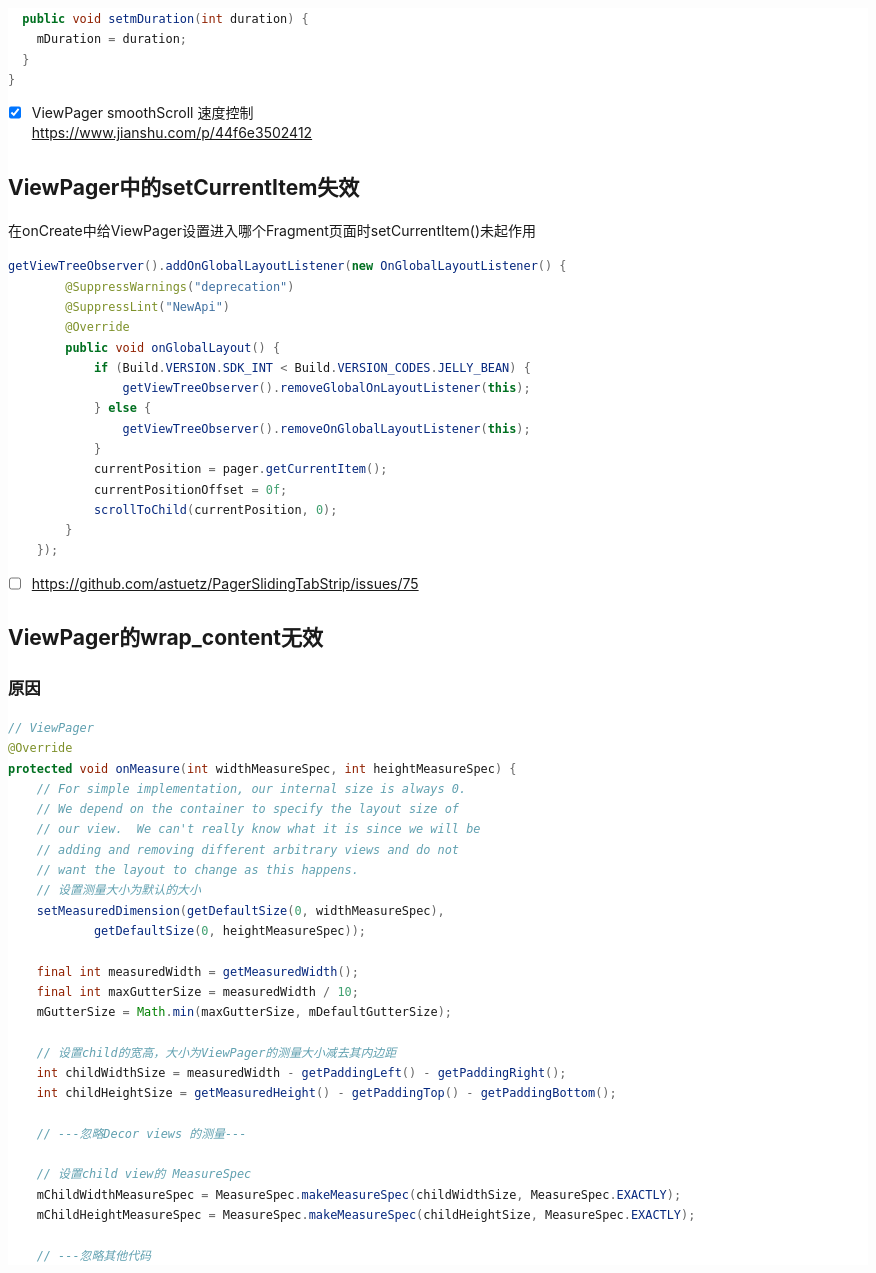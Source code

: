 ```java
  public void setmDuration(int duration) {
    mDuration = duration;
  }
}
```

- [x] ViewPager smoothScroll 速度控制<br /><https://www.jianshu.com/p/44f6e3502412>

## ViewPager中的setCurrentItem失效

在onCreate中给ViewPager设置进入哪个Fragment页面时setCurrentItem()未起作用

```java
getViewTreeObserver().addOnGlobalLayoutListener(new OnGlobalLayoutListener() {
        @SuppressWarnings("deprecation")
        @SuppressLint("NewApi")
        @Override
        public void onGlobalLayout() {
            if (Build.VERSION.SDK_INT < Build.VERSION_CODES.JELLY_BEAN) {
                getViewTreeObserver().removeGlobalOnLayoutListener(this);
            } else {
                getViewTreeObserver().removeOnGlobalLayoutListener(this);
            }
            currentPosition = pager.getCurrentItem();
            currentPositionOffset = 0f;
            scrollToChild(currentPosition, 0);
        }
    });
```

- [ ] <https://github.com/astuetz/PagerSlidingTabStrip/issues/75>

## ViewPager的wrap_content无效

### 原因

```java
// ViewPager
@Override
protected void onMeasure(int widthMeasureSpec, int heightMeasureSpec) {
    // For simple implementation, our internal size is always 0.
    // We depend on the container to specify the layout size of
    // our view.  We can't really know what it is since we will be
    // adding and removing different arbitrary views and do not
    // want the layout to change as this happens.
    // 设置测量大小为默认的大小
    setMeasuredDimension(getDefaultSize(0, widthMeasureSpec),
            getDefaultSize(0, heightMeasureSpec));

    final int measuredWidth = getMeasuredWidth();
    final int maxGutterSize = measuredWidth / 10;
    mGutterSize = Math.min(maxGutterSize, mDefaultGutterSize);

    // 设置child的宽高，大小为ViewPager的测量大小减去其内边距
    int childWidthSize = measuredWidth - getPaddingLeft() - getPaddingRight();
    int childHeightSize = getMeasuredHeight() - getPaddingTop() - getPaddingBottom();

    // ---忽略Decor views 的测量---
    
    // 设置child view的 MeasureSpec
    mChildWidthMeasureSpec = MeasureSpec.makeMeasureSpec(childWidthSize, MeasureSpec.EXACTLY);
    mChildHeightMeasureSpec = MeasureSpec.makeMeasureSpec(childHeightSize, MeasureSpec.EXACTLY);

    // ---忽略其他代码
```